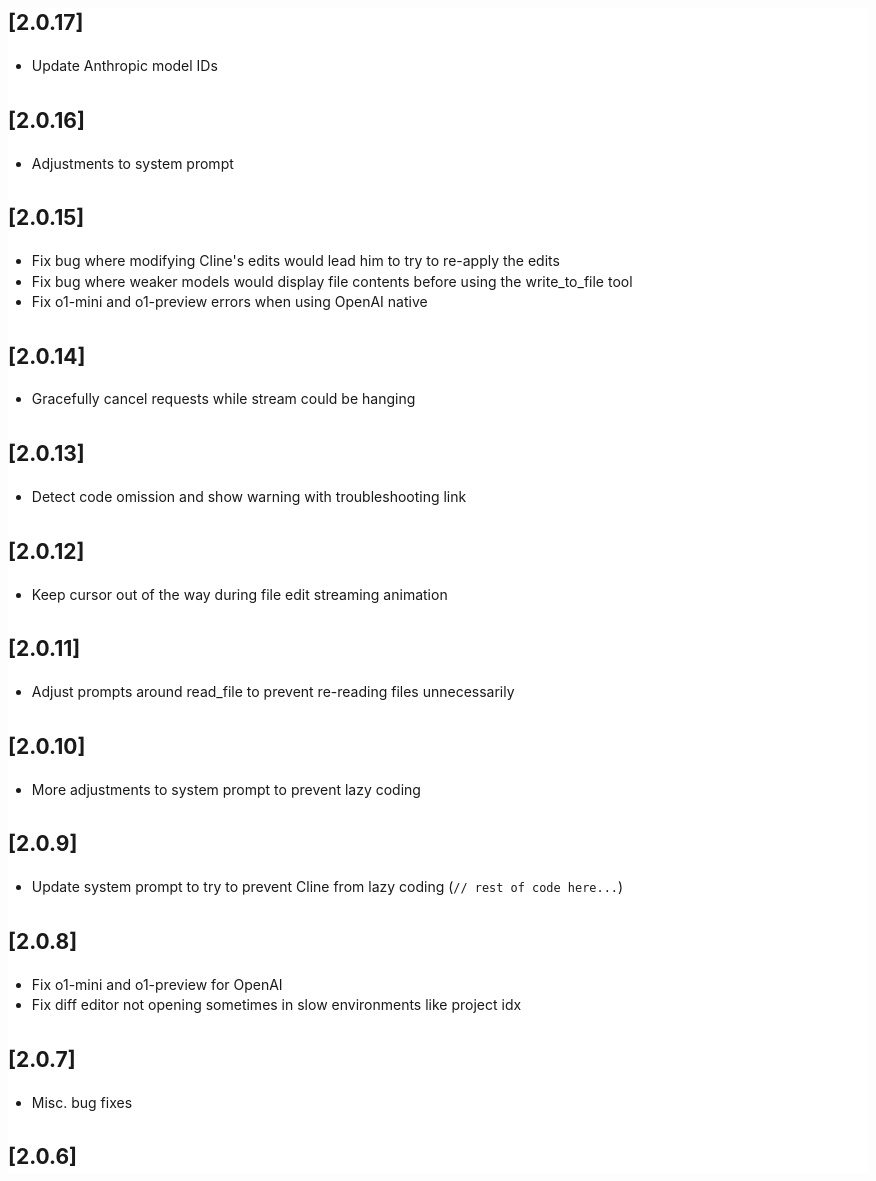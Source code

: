 ## [2.0.17]

-   Update Anthropic model IDs

## [2.0.16]

-   Adjustments to system prompt

## [2.0.15]

-   Fix bug where modifying Cline's edits would lead him to try to re-apply the edits
-   Fix bug where weaker models would display file contents before using the write_to_file tool
-   Fix o1-mini and o1-preview errors when using OpenAI native

## [2.0.14]

-   Gracefully cancel requests while stream could be hanging

## [2.0.13]

-   Detect code omission and show warning with troubleshooting link

## [2.0.12]

-   Keep cursor out of the way during file edit streaming animation

## [2.0.11]

-   Adjust prompts around read_file to prevent re-reading files unnecessarily

## [2.0.10]

-   More adjustments to system prompt to prevent lazy coding

## [2.0.9]

-   Update system prompt to try to prevent Cline from lazy coding (`// rest of code here...`)

## [2.0.8]

-   Fix o1-mini and o1-preview for OpenAI
-   Fix diff editor not opening sometimes in slow environments like project idx

## [2.0.7]

-   Misc. bug fixes

## [2.0.6]
